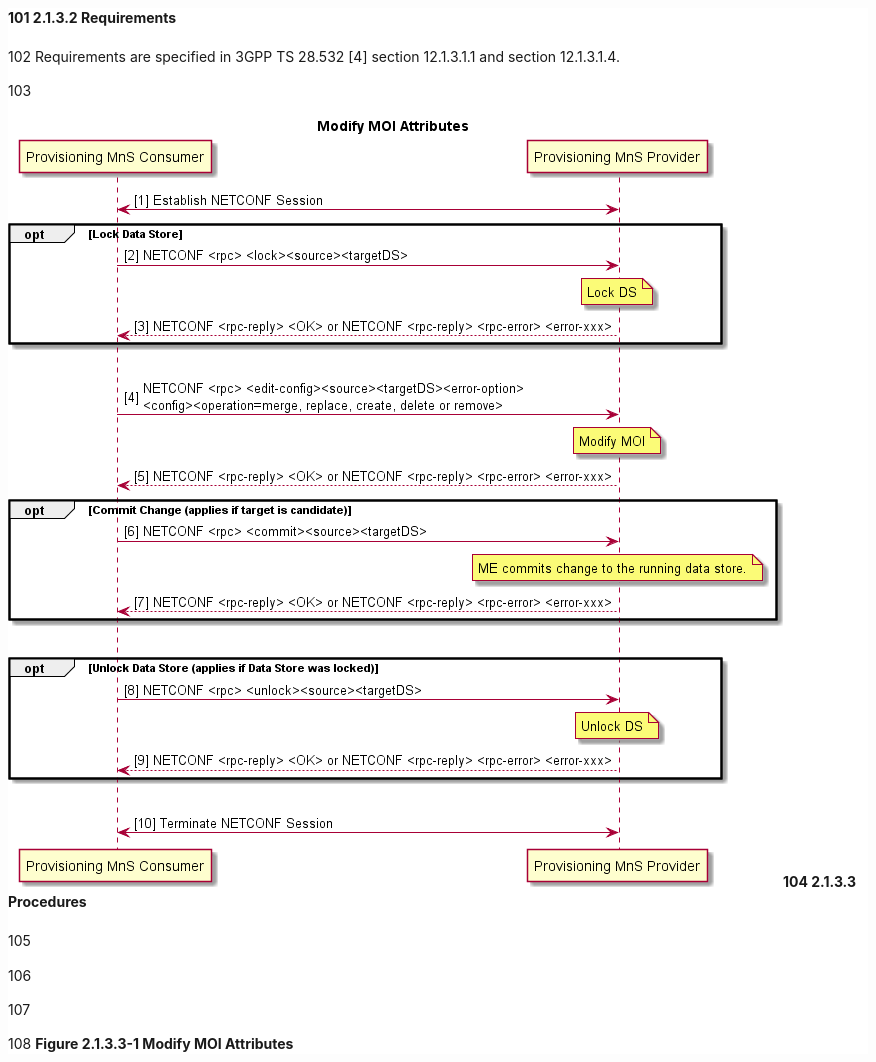 #### 101 2.1.3.2 Requirements

102 Requirements are specified in 3GPP TS 28.532 [4] section 12.1.3.1.1 and section 12.1.3.1.4.

103

#### ![Generated by PlantUML](../assets/images/491e870806b8.png)104 2.1.3.3 Procedures

105

106

107

108 **Figure 2.1.3.3-1 Modify MOI Attributes**
